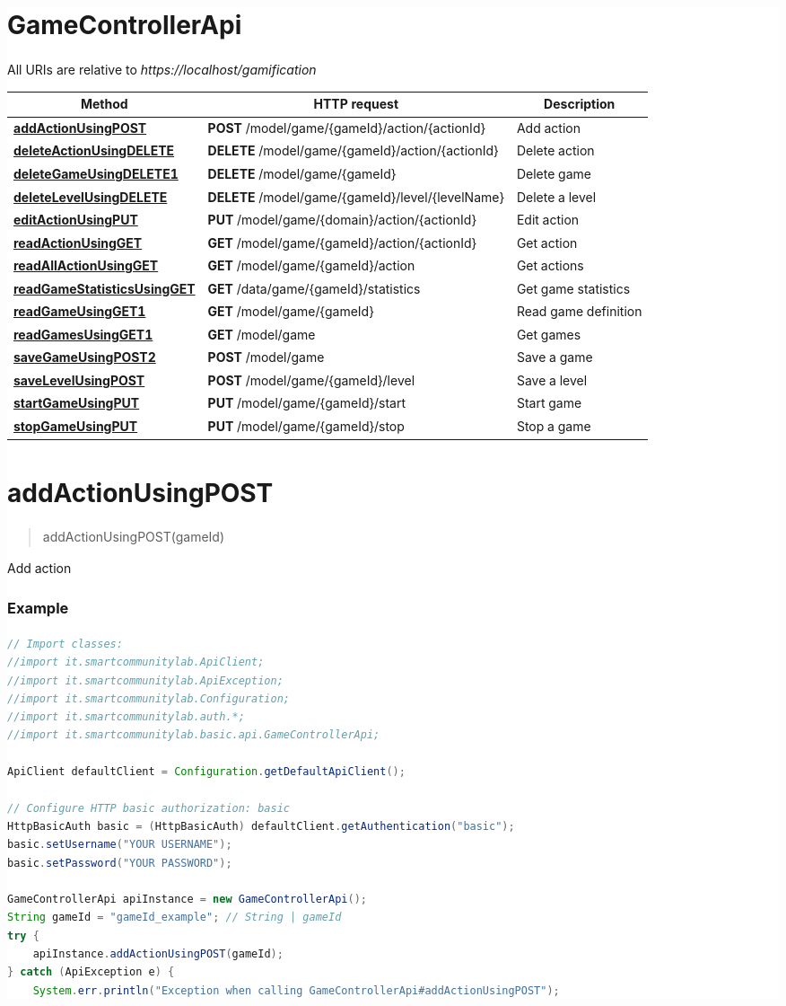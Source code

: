 # GameControllerApi

All URIs are relative to *https://localhost/gamification*

Method | HTTP request | Description
------------- | ------------- | -------------
[**addActionUsingPOST**](GameControllerApi.md#addActionUsingPOST) | **POST** /model/game/{gameId}/action/{actionId} | Add action
[**deleteActionUsingDELETE**](GameControllerApi.md#deleteActionUsingDELETE) | **DELETE** /model/game/{gameId}/action/{actionId} | Delete action
[**deleteGameUsingDELETE1**](GameControllerApi.md#deleteGameUsingDELETE1) | **DELETE** /model/game/{gameId} | Delete game
[**deleteLevelUsingDELETE**](GameControllerApi.md#deleteLevelUsingDELETE) | **DELETE** /model/game/{gameId}/level/{levelName} | Delete a level
[**editActionUsingPUT**](GameControllerApi.md#editActionUsingPUT) | **PUT** /model/game/{domain}/action/{actionId} | Edit action
[**readActionUsingGET**](GameControllerApi.md#readActionUsingGET) | **GET** /model/game/{gameId}/action/{actionId} | Get action
[**readAllActionUsingGET**](GameControllerApi.md#readAllActionUsingGET) | **GET** /model/game/{gameId}/action | Get actions
[**readGameStatisticsUsingGET**](GameControllerApi.md#readGameStatisticsUsingGET) | **GET** /data/game/{gameId}/statistics | Get game statistics
[**readGameUsingGET1**](GameControllerApi.md#readGameUsingGET1) | **GET** /model/game/{gameId} | Read game definition
[**readGamesUsingGET1**](GameControllerApi.md#readGamesUsingGET1) | **GET** /model/game | Get games
[**saveGameUsingPOST2**](GameControllerApi.md#saveGameUsingPOST2) | **POST** /model/game | Save a game
[**saveLevelUsingPOST**](GameControllerApi.md#saveLevelUsingPOST) | **POST** /model/game/{gameId}/level | Save a level
[**startGameUsingPUT**](GameControllerApi.md#startGameUsingPUT) | **PUT** /model/game/{gameId}/start | Start game
[**stopGameUsingPUT**](GameControllerApi.md#stopGameUsingPUT) | **PUT** /model/game/{gameId}/stop | Stop a game


<a name="addActionUsingPOST"></a>
# **addActionUsingPOST**
> addActionUsingPOST(gameId)

Add action

### Example
```java
// Import classes:
//import it.smartcommunitylab.ApiClient;
//import it.smartcommunitylab.ApiException;
//import it.smartcommunitylab.Configuration;
//import it.smartcommunitylab.auth.*;
//import it.smartcommunitylab.basic.api.GameControllerApi;

ApiClient defaultClient = Configuration.getDefaultApiClient();

// Configure HTTP basic authorization: basic
HttpBasicAuth basic = (HttpBasicAuth) defaultClient.getAuthentication("basic");
basic.setUsername("YOUR USERNAME");
basic.setPassword("YOUR PASSWORD");

GameControllerApi apiInstance = new GameControllerApi();
String gameId = "gameId_example"; // String | gameId
try {
    apiInstance.addActionUsingPOST(gameId);
} catch (ApiException e) {
    System.err.println("Exception when calling GameControllerApi#addActionUsingPOST");
```